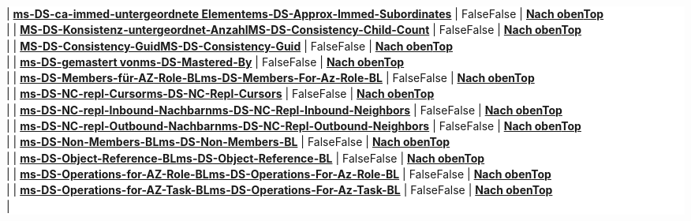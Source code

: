 | [<span data-ttu-id="c985e-252">**ms-DS-ca-immed-untergeordnete Elemente**</span><span class="sxs-lookup"><span data-stu-id="c985e-252">**ms-DS-Approx-Immed-Subordinates**</span></span>](a-msds-approx-immed-subordinates.md) | <span data-ttu-id="c985e-253">False</span><span class="sxs-lookup"><span data-stu-id="c985e-253">False</span></span>     | [<span data-ttu-id="c985e-254">**Nach oben**</span><span class="sxs-lookup"><span data-stu-id="c985e-254">**Top**</span></span>](c-top.md)<br/>          |
| [<span data-ttu-id="c985e-255">**MS-DS-Konsistenz-untergeordnet-Anzahl**</span><span class="sxs-lookup"><span data-stu-id="c985e-255">**MS-DS-Consistency-Child-Count**</span></span>](a-ms-ds-consistencychildcount.md)      | <span data-ttu-id="c985e-256">False</span><span class="sxs-lookup"><span data-stu-id="c985e-256">False</span></span>     | [<span data-ttu-id="c985e-257">**Nach oben**</span><span class="sxs-lookup"><span data-stu-id="c985e-257">**Top**</span></span>](c-top.md)<br/>          |
| [<span data-ttu-id="c985e-258">**MS-DS-Consistency-Guid**</span><span class="sxs-lookup"><span data-stu-id="c985e-258">**MS-DS-Consistency-Guid**</span></span>](a-ms-ds-consistencyguid.md)                   | <span data-ttu-id="c985e-259">False</span><span class="sxs-lookup"><span data-stu-id="c985e-259">False</span></span>     | [<span data-ttu-id="c985e-260">**Nach oben**</span><span class="sxs-lookup"><span data-stu-id="c985e-260">**Top**</span></span>](c-top.md)<br/>          |
| [<span data-ttu-id="c985e-261">**ms-DS-gemastert von**</span><span class="sxs-lookup"><span data-stu-id="c985e-261">**ms-DS-Mastered-By**</span></span>](a-msds-masteredby.md)                              | <span data-ttu-id="c985e-262">False</span><span class="sxs-lookup"><span data-stu-id="c985e-262">False</span></span>     | [<span data-ttu-id="c985e-263">**Nach oben**</span><span class="sxs-lookup"><span data-stu-id="c985e-263">**Top**</span></span>](c-top.md)<br/>          |
| [<span data-ttu-id="c985e-264">**ms-DS-Members-für-AZ-Role-BL**</span><span class="sxs-lookup"><span data-stu-id="c985e-264">**ms-DS-Members-For-Az-Role-BL**</span></span>](a-msds-membersforazrolebl.md)           | <span data-ttu-id="c985e-265">False</span><span class="sxs-lookup"><span data-stu-id="c985e-265">False</span></span>     | [<span data-ttu-id="c985e-266">**Nach oben**</span><span class="sxs-lookup"><span data-stu-id="c985e-266">**Top**</span></span>](c-top.md)<br/>          |
| [<span data-ttu-id="c985e-267">**ms-DS-NC-repl-Cursor**</span><span class="sxs-lookup"><span data-stu-id="c985e-267">**ms-DS-NC-Repl-Cursors**</span></span>](a-msds-ncreplcursors.md)                       | <span data-ttu-id="c985e-268">False</span><span class="sxs-lookup"><span data-stu-id="c985e-268">False</span></span>     | [<span data-ttu-id="c985e-269">**Nach oben**</span><span class="sxs-lookup"><span data-stu-id="c985e-269">**Top**</span></span>](c-top.md)<br/>          |
| [<span data-ttu-id="c985e-270">**ms-DS-NC-repl-Inbound-Nachbarn**</span><span class="sxs-lookup"><span data-stu-id="c985e-270">**ms-DS-NC-Repl-Inbound-Neighbors**</span></span>](a-msds-ncreplinboundneighbors.md)    | <span data-ttu-id="c985e-271">False</span><span class="sxs-lookup"><span data-stu-id="c985e-271">False</span></span>     | [<span data-ttu-id="c985e-272">**Nach oben**</span><span class="sxs-lookup"><span data-stu-id="c985e-272">**Top**</span></span>](c-top.md)<br/>          |
| [<span data-ttu-id="c985e-273">**ms-DS-NC-repl-Outbound-Nachbarn**</span><span class="sxs-lookup"><span data-stu-id="c985e-273">**ms-DS-NC-Repl-Outbound-Neighbors**</span></span>](a-msds-ncreploutboundneighbors.md)  | <span data-ttu-id="c985e-274">False</span><span class="sxs-lookup"><span data-stu-id="c985e-274">False</span></span>     | [<span data-ttu-id="c985e-275">**Nach oben**</span><span class="sxs-lookup"><span data-stu-id="c985e-275">**Top**</span></span>](c-top.md)<br/>          |
| [<span data-ttu-id="c985e-276">**ms-DS-Non-Members-BL**</span><span class="sxs-lookup"><span data-stu-id="c985e-276">**ms-DS-Non-Members-BL**</span></span>](a-msds-nonmembersbl.md)                         | <span data-ttu-id="c985e-277">False</span><span class="sxs-lookup"><span data-stu-id="c985e-277">False</span></span>     | [<span data-ttu-id="c985e-278">**Nach oben**</span><span class="sxs-lookup"><span data-stu-id="c985e-278">**Top**</span></span>](c-top.md)<br/>          |
| [<span data-ttu-id="c985e-279">**ms-DS-Object-Reference-BL**</span><span class="sxs-lookup"><span data-stu-id="c985e-279">**ms-DS-Object-Reference-BL**</span></span>](a-msds-objectreferencebl.md)               | <span data-ttu-id="c985e-280">False</span><span class="sxs-lookup"><span data-stu-id="c985e-280">False</span></span>     | [<span data-ttu-id="c985e-281">**Nach oben**</span><span class="sxs-lookup"><span data-stu-id="c985e-281">**Top**</span></span>](c-top.md)<br/>          |
| [<span data-ttu-id="c985e-282">**ms-DS-Operations-for-AZ-Role-BL**</span><span class="sxs-lookup"><span data-stu-id="c985e-282">**ms-DS-Operations-For-Az-Role-BL**</span></span>](a-msds-operationsforazrolebl.md)     | <span data-ttu-id="c985e-283">False</span><span class="sxs-lookup"><span data-stu-id="c985e-283">False</span></span>     | [<span data-ttu-id="c985e-284">**Nach oben**</span><span class="sxs-lookup"><span data-stu-id="c985e-284">**Top**</span></span>](c-top.md)<br/>          |
| [<span data-ttu-id="c985e-285">**ms-DS-Operations-for-AZ-Task-BL**</span><span class="sxs-lookup"><span data-stu-id="c985e-285">**ms-DS-Operations-For-Az-Task-BL**</span></span>](a-msds-operationsforaztaskbl.md)     | <span data-ttu-id="c985e-286">False</span><span class="sxs-lookup"><span data-stu-id="c985e-286">False</span></span>     | [<span data-ttu-id="c985e-287">**Nach oben**</span><span class="sxs-lookup"><span data-stu-id="c985e-287">**Top**</span></span>](c-top.md)<br/>          |